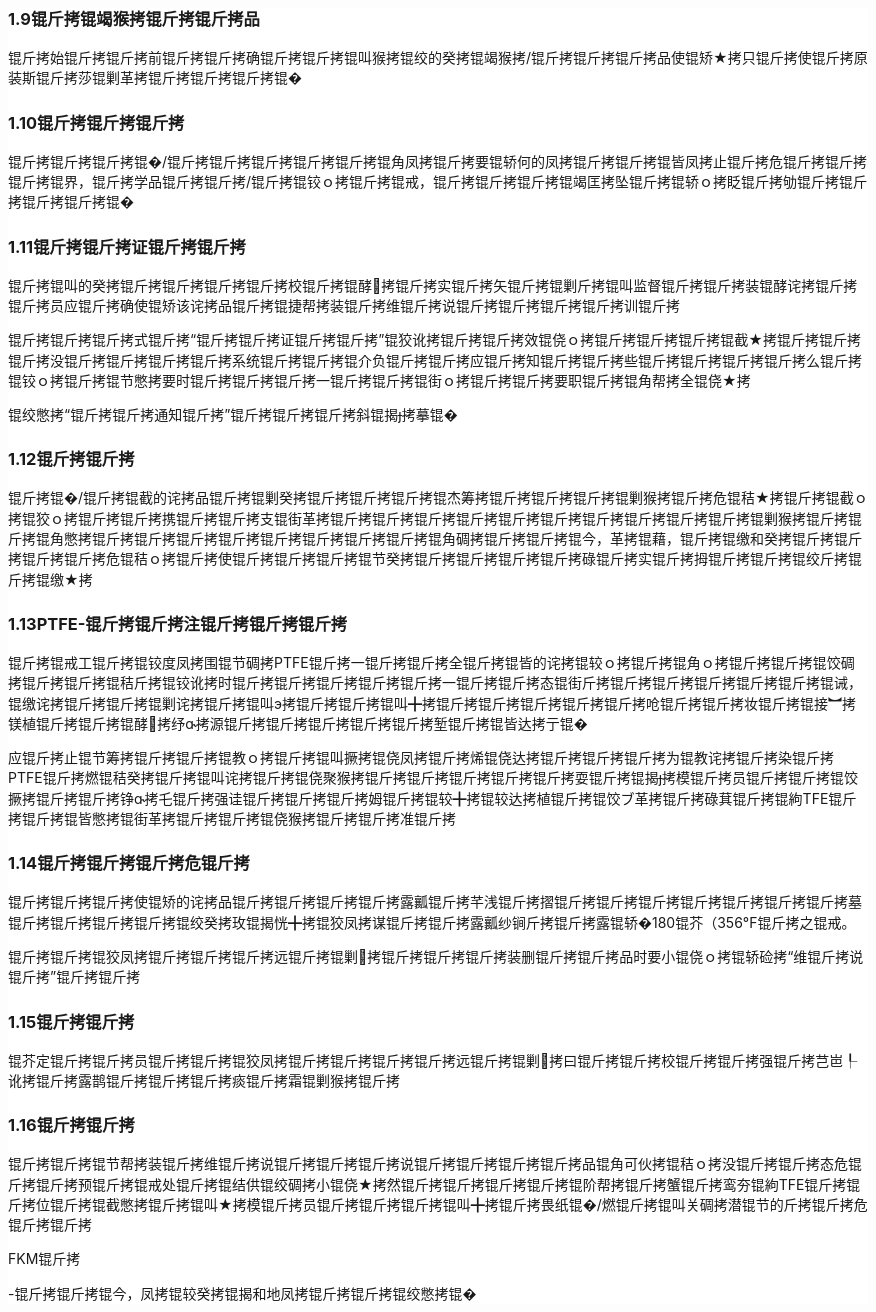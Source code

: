 ### 1.9锟斤拷锟竭猴拷锟斤拷锟斤拷品

锟斤拷始锟斤拷锟斤拷前锟斤拷锟斤拷确锟斤拷锟斤拷锟叫猴拷锟绞的癸拷锟竭猴拷/锟斤拷锟斤拷锟斤拷品使锟矫★拷只锟斤拷使锟斤拷原装斯锟斤拷莎锟剿革拷锟斤拷锟斤拷锟斤拷锟�

### 1.10锟斤拷锟斤拷锟斤拷

锟斤拷锟斤拷锟斤拷锟�/锟斤拷锟斤拷锟斤拷锟斤拷锟斤拷锟角凤拷锟斤拷要锟轿何的凤拷锟斤拷锟斤拷锟皆凤拷止锟斤拷危锟斤拷锟斤拷锟斤拷锟界，锟斤拷学品锟斤拷锟斤拷/锟斤拷锟铰ｏ拷锟斤拷锟戒，锟斤拷锟斤拷锟斤拷锟竭匡拷坠锟斤拷锟轿ｏ拷眨锟斤拷劬锟斤拷锟斤拷锟斤拷锟斤拷锟�

### 1.11锟斤拷锟斤拷证锟斤拷锟斤拷

锟斤拷锟叫的癸拷锟斤拷锟斤拷锟斤拷锟斤拷校锟斤拷锟酵拷锟斤拷实锟斤拷矢锟斤拷锟剿斤拷锟叫监督锟斤拷锟斤拷装锟酵诧拷锟斤拷锟斤拷员应锟斤拷确使锟矫该诧拷品锟斤拷锟捷帮拷装锟斤拷维锟斤拷说锟斤拷锟斤拷锟斤拷锟斤拷训锟斤拷

锟斤拷锟斤拷锟斤拷式锟斤拷“锟斤拷锟斤拷证锟斤拷锟斤拷”锟狡讹拷锟斤拷锟斤拷效锟侥ｏ拷锟斤拷锟斤拷锟斤拷锟截★拷锟斤拷锟斤拷锟斤拷没锟斤拷锟斤拷锟斤拷锟斤拷系统锟斤拷锟斤拷锟介负锟斤拷锟斤拷应锟斤拷知锟斤拷锟斤拷些锟斤拷锟斤拷锟斤拷锟斤拷么锟斤拷锟铰ｏ拷锟斤拷锟节憋拷要时锟斤拷锟斤拷锟斤拷一锟斤拷锟斤拷锟街ｏ拷锟斤拷锟斤拷要职锟斤拷锟角帮拷全锟侥★拷

锟绞憋拷“锟斤拷锟斤拷通知锟斤拷”锟斤拷锟斤拷锟斤拷斜锟揭拷摹锟�

### 1.12锟斤拷锟斤拷

锟斤拷锟�/锟斤拷锟截的诧拷品锟斤拷锟剿癸拷锟斤拷锟斤拷锟斤拷锟杰筹拷锟斤拷锟斤拷锟斤拷锟剿猴拷锟斤拷危锟秸★拷锟斤拷锟截ｏ拷锟狡ｏ拷锟斤拷锟斤拷携锟斤拷锟斤拷支锟街革拷锟斤拷锟斤拷锟斤拷锟斤拷锟斤拷锟斤拷锟斤拷锟斤拷锟斤拷锟斤拷锟剿猴拷锟斤拷锟斤拷锟角憋拷锟斤拷锟斤拷锟斤拷锟斤拷锟斤拷锟斤拷锟斤拷锟斤拷锟角碉拷锟斤拷锟斤拷锟今，革拷锟藉，锟斤拷锟缴和癸拷锟斤拷锟斤拷锟斤拷锟斤拷危锟秸ｏ拷锟斤拷使锟斤拷锟斤拷锟斤拷锟节癸拷锟斤拷锟斤拷锟斤拷锟斤拷碌锟斤拷实锟斤拷拇锟斤拷锟斤拷锟绞斤拷锟斤拷锟缴★拷

### 1.13PTFE-锟斤拷锟斤拷注锟斤拷锟斤拷锟斤拷

锟斤拷锟戒工锟斤拷锟铰度凤拷围锟节碉拷PTFE锟斤拷一锟斤拷锟斤拷全锟斤拷锟皆的诧拷锟较ｏ拷锟斤拷锟角ｏ拷锟斤拷锟斤拷锟饺碉拷锟斤拷锟斤拷锟秸斤拷锟铰讹拷时锟斤拷锟斤拷锟斤拷锟斤拷锟斤拷一锟斤拷锟斤拷态锟街斤拷锟斤拷锟斤拷锟斤拷锟斤拷锟斤拷锟诫，锟缴诧拷锟斤拷锟斤拷锟剿诧拷锟斤拷锟叫э拷锟斤拷锟斤拷锟叫╋拷锟斤拷锟斤拷锟斤拷锟斤拷锟斤拷呛锟斤拷锟斤拷妆锟斤拷锟接︼拷镁植锟斤拷锟斤拷锟酵拷纾拷源锟斤拷锟斤拷锟斤拷锟斤拷锟斤拷堑锟斤拷锟皆达拷亍锟�

应锟斤拷止锟节筹拷锟斤拷锟斤拷锟教ｏ拷锟斤拷锟叫撅拷锟侥凤拷锟斤拷烯锟侥达拷锟斤拷锟斤拷锟斤拷为锟教诧拷锟斤拷染锟斤拷PTFE锟斤拷燃锟秸癸拷锟斤拷锟叫诧拷锟斤拷锟侥聚猴拷锟斤拷锟斤拷锟斤拷锟斤拷锟斤拷耍锟斤拷锟揭拷模锟斤拷员锟斤拷锟斤拷锟饺撅拷锟斤拷锟斤拷铮拷乇锟斤拷强诖锟斤拷锟斤拷锟斤拷姆锟斤拷锟较╋拷锟较达拷植锟斤拷锟饺ブ革拷锟斤拷碌萁锟斤拷锟絇TFE锟斤拷锟斤拷锟皆憋拷锟街革拷锟斤拷锟斤拷锟侥猴拷锟斤拷锟斤拷准锟斤拷

### 1.14锟斤拷锟斤拷锟斤拷危锟斤拷

锟斤拷锟斤拷锟斤拷使锟矫的诧拷品锟斤拷锟斤拷锟斤拷锟斤拷露瓤锟斤拷芊浅锟斤拷摺锟斤拷锟斤拷锟斤拷锟斤拷锟斤拷锟斤拷锟斤拷墓锟斤拷锟斤拷锟斤拷锟斤拷锟绞癸拷玫锟揭恍╋拷锟狡凤拷谋锟斤拷锟斤拷露瓤纱锏斤拷锟斤拷露锟轿�180锟芥（356°F锟斤拷之锟戒。

锟斤拷锟斤拷锟狡凤拷锟斤拷锟斤拷锟斤拷远锟斤拷锟剿拷锟斤拷锟斤拷锟斤拷装删锟斤拷锟斤拷品时要小锟侥ｏ拷锟轿硷拷“维锟斤拷说锟斤拷”锟斤拷锟斤拷

### 1.15锟斤拷锟斤拷

锟芥定锟斤拷锟斤拷员锟斤拷锟斤拷锟狡凤拷锟斤拷锟斤拷锟斤拷锟斤拷远锟斤拷锟剿拷曰锟斤拷锟斤拷校锟斤拷锟斤拷强锟斤拷芑岜┞讹拷锟斤拷露鹊锟斤拷锟斤拷锟斤拷痰锟斤拷霜锟剿猴拷锟斤拷

### 1.16锟斤拷锟斤拷

锟斤拷锟斤拷锟节帮拷装锟斤拷维锟斤拷说锟斤拷锟斤拷锟斤拷说锟斤拷锟斤拷锟斤拷锟斤拷品锟角可伙拷锟秸ｏ拷没锟斤拷锟斤拷态危锟斤拷锟斤拷预锟斤拷锟戒处锟斤拷锟结供锟绞碉拷小锟侥★拷然锟斤拷锟斤拷锟斤拷锟斤拷锟阶帮拷锟斤拷蟹锟斤拷鸾夯锟絇TFE锟斤拷锟斤拷位锟斤拷锟截憋拷锟斤拷锟叫★拷模锟斤拷员锟斤拷锟斤拷锟斤拷锟叫╋拷锟斤拷畏纸锟�/燃锟斤拷锟叫关碉拷潜锟节的斤拷锟斤拷危锟斤拷锟斤拷

FKM锟斤拷

\-锟斤拷锟斤拷锟今，凤拷锟较癸拷锟揭和地凤拷锟斤拷锟斤拷锟绞憋拷锟�
